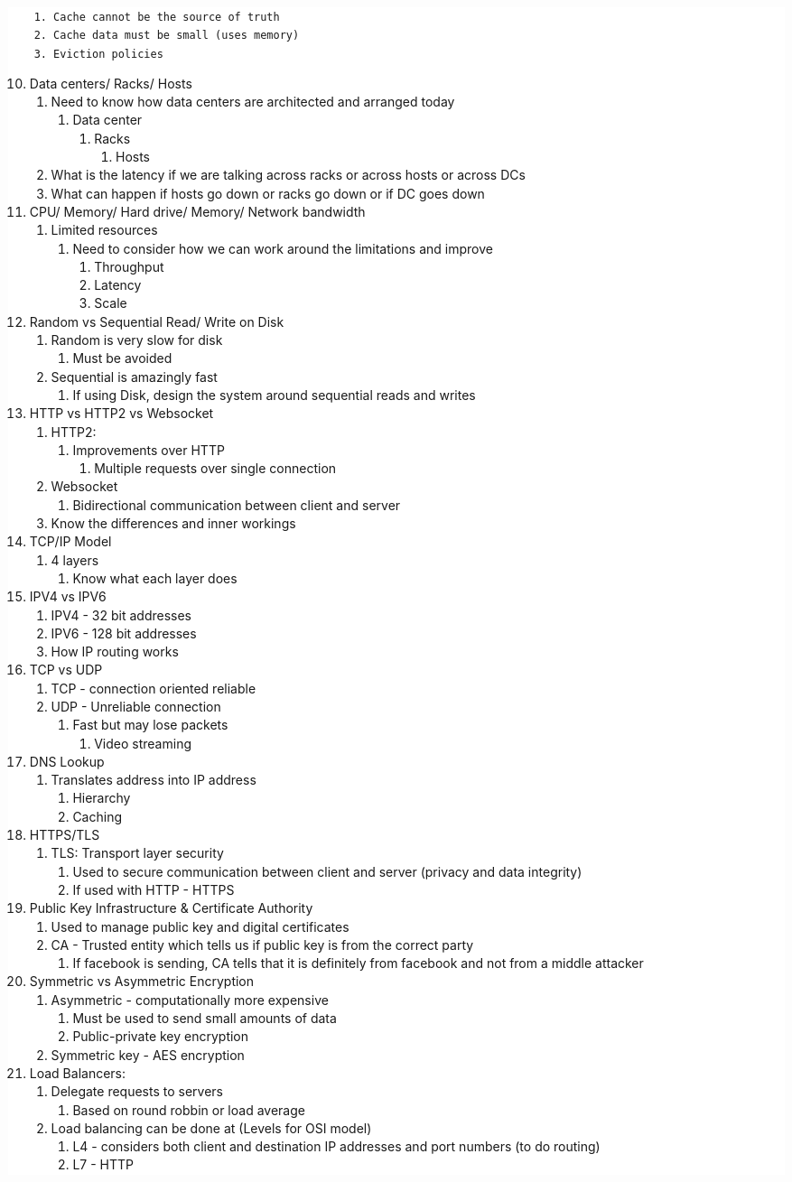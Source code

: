 		1. Cache cannot be the source of truth
		2. Cache data must be small (uses memory)
		3. Eviction policies
10. Data centers/ Racks/ Hosts
	1. Need to know how data centers are architected and arranged today
		1. Data center
			1. Racks
				1. Hosts
	2. What is the latency if we are talking across racks or across hosts or across DCs
	3. What can happen if hosts go down or racks go down or if DC goes down
10. CPU/ Memory/ Hard drive/ Memory/ Network bandwidth
	1. Limited resources
		1. Need to consider how we can work around the limitations and improve
			1. Throughput
			2. Latency
			3. Scale
11. Random vs Sequential Read/ Write on Disk
	1. Random is very slow for disk
		1. Must be avoided
	2. Sequential is amazingly fast
		1. If using Disk, design the system around sequential reads and writes
12. HTTP vs HTTP2 vs Websocket
	1. HTTP2: 
		1. Improvements over HTTP
			1. Multiple requests over single connection
	2. Websocket
		1. Bidirectional communication between client and server
	3. Know the differences and inner workings
13. TCP/IP Model
	1. 4 layers
		1. Know what each layer does
14. IPV4 vs IPV6
	1. IPV4 - 32 bit addresses
	2. IPV6 - 128 bit addresses
	3. How IP routing works
15. TCP vs UDP
	1. TCP - connection oriented reliable
	2. UDP - Unreliable connection
		1. Fast but may lose packets
			1. Video streaming
16. DNS Lookup
	1. Translates address into IP address
		1. Hierarchy
		2. Caching
17. HTTPS/TLS
	1. TLS: Transport layer security
		1. Used to secure communication between client and server (privacy and data integrity)
		2. If used with HTTP - HTTPS
18. Public Key Infrastructure & Certificate Authority
	1. Used to manage public key and digital certificates
	2. CA - Trusted entity which tells us if public key is from the correct party
		1. If facebook is sending, CA tells that it is definitely from facebook and not from a middle attacker
19. Symmetric vs Asymmetric Encryption
	1. Asymmetric - computationally more expensive
		1. Must be used to send small amounts of data
		2. Public-private key encryption
	2. Symmetric key - AES encryption
11. Load Balancers:
	1. Delegate requests to servers
		1. Based on round robbin or load average
	2. Load balancing can be done at (Levels for OSI model)
		1. L4 - considers both client and destination IP addresses and port numbers (to do routing)
		2. L7 - HTTP